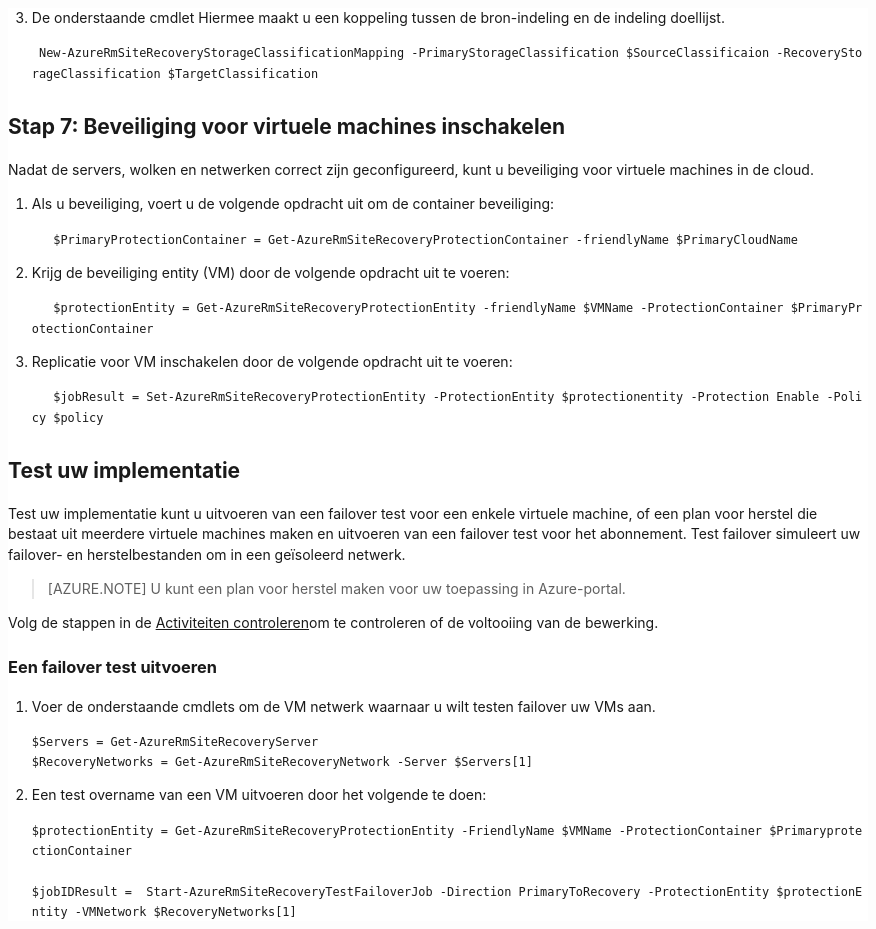 
3. De onderstaande cmdlet Hiermee maakt u een koppeling tussen de bron-indeling en de indeling doellijst. 

        New-AzureRmSiteRecoveryStorageClassificationMapping -PrimaryStorageClassification $SourceClassificaion -RecoveryStorageClassification $TargetClassification

## <a name="step-7-enable-protection-for-virtual-machines"></a>Stap 7: Beveiliging voor virtuele machines inschakelen

Nadat de servers, wolken en netwerken correct zijn geconfigureerd, kunt u beveiliging voor virtuele machines in de cloud. 


  1. Als u beveiliging, voert u de volgende opdracht uit om de container beveiliging:
    
            $PrimaryProtectionContainer = Get-AzureRmSiteRecoveryProtectionContainer -friendlyName $PrimaryCloudName
    
  2. Krijg de beveiliging entity (VM) door de volgende opdracht uit te voeren:
    
            $protectionEntity = Get-AzureRmSiteRecoveryProtectionEntity -friendlyName $VMName -ProtectionContainer $PrimaryProtectionContainer
        
  3. Replicatie voor VM inschakelen door de volgende opdracht uit te voeren:

            $jobResult = Set-AzureRmSiteRecoveryProtectionEntity -ProtectionEntity $protectionentity -Protection Enable -Policy $policy


## <a name="test-your-deployment"></a>Test uw implementatie

Test uw implementatie kunt u uitvoeren van een failover test voor een enkele virtuele machine, of een plan voor herstel die bestaat uit meerdere virtuele machines maken en uitvoeren van een failover test voor het abonnement. Test failover simuleert uw failover- en herstelbestanden om in een geïsoleerd netwerk. 

> [AZURE.NOTE] U kunt een plan voor herstel maken voor uw toepassing in Azure-portal.

Volg de stappen in de [Activiteiten controleren](#monitor)om te controleren of de voltooiing van de bewerking.


### <a name="run-a-test-failover"></a>Een failover test uitvoeren

1.  Voer de onderstaande cmdlets om de VM netwerk waarnaar u wilt testen failover uw VMs aan.

        $Servers = Get-AzureRmSiteRecoveryServer
        $RecoveryNetworks = Get-AzureRmSiteRecoveryNetwork -Server $Servers[1]

2.  Een test overname van een VM uitvoeren door het volgende te doen:
    
        $protectionEntity = Get-AzureRmSiteRecoveryProtectionEntity -FriendlyName $VMName -ProtectionContainer $PrimaryprotectionContainer

        $jobIDResult =  Start-AzureRmSiteRecoveryTestFailoverJob -Direction PrimaryToRecovery -ProtectionEntity $protectionEntity -VMNetwork $RecoveryNetworks[1] 
